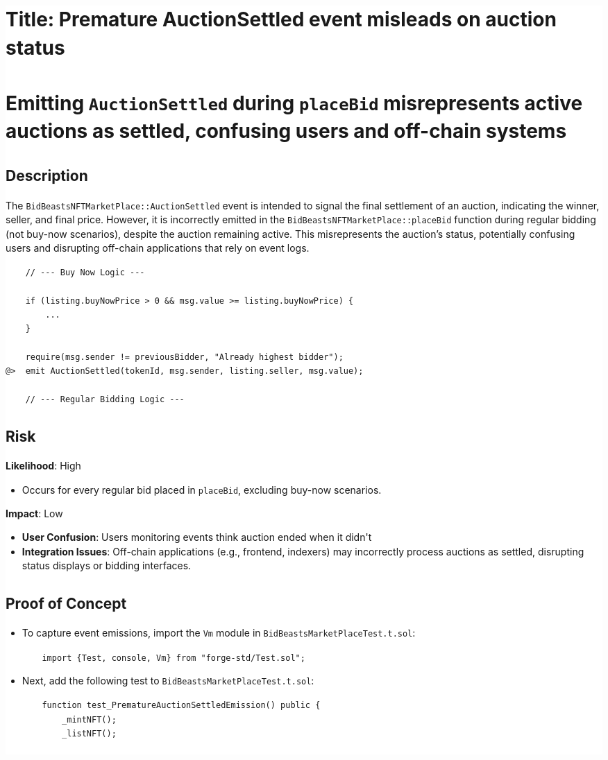 
# Title: Premature AuctionSettled event misleads on auction status

# Emitting `AuctionSettled` during `placeBid` misrepresents active auctions as settled, confusing users and off-chain systems

## Description

The `BidBeastsNFTMarketPlace::AuctionSettled` event is intended to signal the final settlement of an auction, indicating the winner, seller, and final price. However, it is incorrectly emitted in the `BidBeastsNFTMarketPlace::placeBid` function during regular bidding (not buy-now scenarios), despite the auction remaining active. This misrepresents the auction’s status, potentially confusing users and disrupting off-chain applications that rely on event logs.

```solidity
    // --- Buy Now Logic ---

    if (listing.buyNowPrice > 0 && msg.value >= listing.buyNowPrice) {
        ...
    }

    require(msg.sender != previousBidder, "Already highest bidder");
@>  emit AuctionSettled(tokenId, msg.sender, listing.seller, msg.value);

    // --- Regular Bidding Logic ---
```

## Risk

**Likelihood**: High

* Occurs for every regular bid placed in `placeBid`, excluding buy-now scenarios.

**Impact**: Low

* **User Confusion**: Users monitoring events think auction ended when it didn't
* **Integration Issues**: Off-chain applications (e.g., frontend, indexers) may incorrectly process auctions as settled, disrupting status displays or bidding interfaces.

## Proof of Concept

* To capture event emissions, import the `Vm` module in `BidBeastsMarketPlaceTest.t.sol`:

    ```solidity
        import {Test, console, Vm} from "forge-std/Test.sol";
    ```

* Next, add the following test to `BidBeastsMarketPlaceTest.t.sol`:

    ```solidity
        function test_PrematureAuctionSettledEmission() public {
            _mintNFT();
            _listNFT();
            